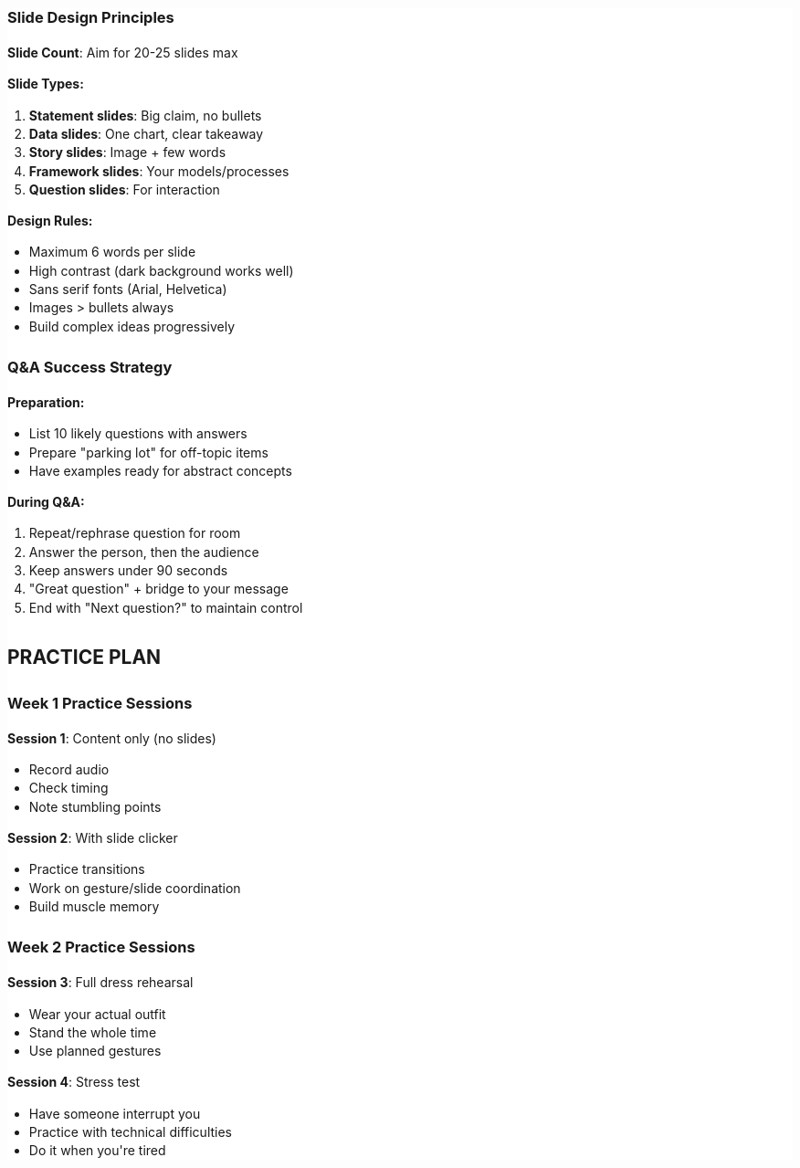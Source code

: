 ### Slide Design Principles

**Slide Count**: Aim for 20-25 slides max

**Slide Types:**
1. **Statement slides**: Big claim, no bullets
2. **Data slides**: One chart, clear takeaway
3. **Story slides**: Image + few words
4. **Framework slides**: Your models/processes
5. **Question slides**: For interaction

**Design Rules:**
- Maximum 6 words per slide
- High contrast (dark background works well)
- Sans serif fonts (Arial, Helvetica)
- Images > bullets always
- Build complex ideas progressively

### Q&A Success Strategy

**Preparation:**
- List 10 likely questions with answers
- Prepare "parking lot" for off-topic items
- Have examples ready for abstract concepts

**During Q&A:**
1. Repeat/rephrase question for room
2. Answer the person, then the audience
3. Keep answers under 90 seconds
4. "Great question" + bridge to your message
5. End with "Next question?" to maintain control

## PRACTICE PLAN

### Week 1 Practice Sessions
**Session 1**: Content only (no slides)
- Record audio
- Check timing
- Note stumbling points

**Session 2**: With slide clicker
- Practice transitions
- Work on gesture/slide coordination
- Build muscle memory

### Week 2 Practice Sessions
**Session 3**: Full dress rehearsal
- Wear your actual outfit
- Stand the whole time
- Use planned gestures

**Session 4**: Stress test
- Have someone interrupt you
- Practice with technical difficulties
- Do it when you're tired
